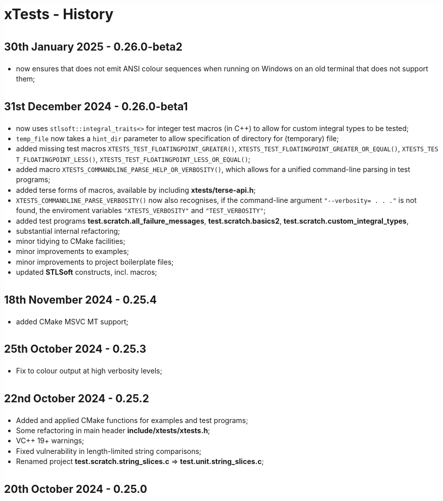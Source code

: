 # xTests - History


30th January 2025 - 0.26.0-beta2
--------------------------------

 * now ensures that does not emit ANSI colour sequences when running on Windows on an old terminal that does not support them;


31st December 2024 - 0.26.0-beta1
---------------------------------

 * now uses `stlsoft::integral_traits<>` for integer test macros (in C++) to allow for custom integral types to be tested;
 * `temp_file` now takes a `hint_dir` parameter to allow specification of directory for (temporary) file;
 * added missing test macros `XTESTS_TEST_FLOATINGPOINT_GREATER()`, `XTESTS_TEST_FLOATINGPOINT_GREATER_OR_EQUAL()`, `XTESTS_TEST_FLOATINGPOINT_LESS()`, `XTESTS_TEST_FLOATINGPOINT_LESS_OR_EQUAL()`;
 * added macro `XTESTS_COMMANDLINE_PARSE_HELP_OR_VERBOSITY()`, which allows for a unified command-line parsing in test programs;
 * added terse forms of macros, available by including **xtests/terse-api.h**;
 * `XTESTS_COMMANDLINE_PARSE_VERBOSITY()` now also recognises, if the command-line argument `"--verbosity= . . ."` is not found, the enviroment variables `"XTESTS_VERBOSITY"` and `"TEST_VERBOSITY"`;
 * added test programs **test.scratch.all_failure_messages**, **test.scratch.basics2**, **test.scratch.custom_integral_types**,
 * substantial internal refactoring;
 * minor tidying to CMake facilities;
 * minor improvements to examples;
 * minor improvements to project boilerplate files;
 * updated **STLSoft** constructs, incl. macros;


18th November 2024 - 0.25.4
---------------------------

 * added CMake MSVC MT support;


25th October 2024 - 0.25.3
--------------------------

 * Fix to colour output at high verbosity levels;


22nd October 2024 - 0.25.2
--------------------------

 * Added and applied CMake functions for examples and test programs;
 * Some refactoring in main header **include/xtests/xtests.h**;
 * VC++ 19+ warnings;
 * Fixed vulnerability in length-limited string comparisons;
 * Renamed project **test.scratch.string_slices.c** => **test.unit.string_slices.c**;


20th October 2024 - 0.25.0
--------------------------
